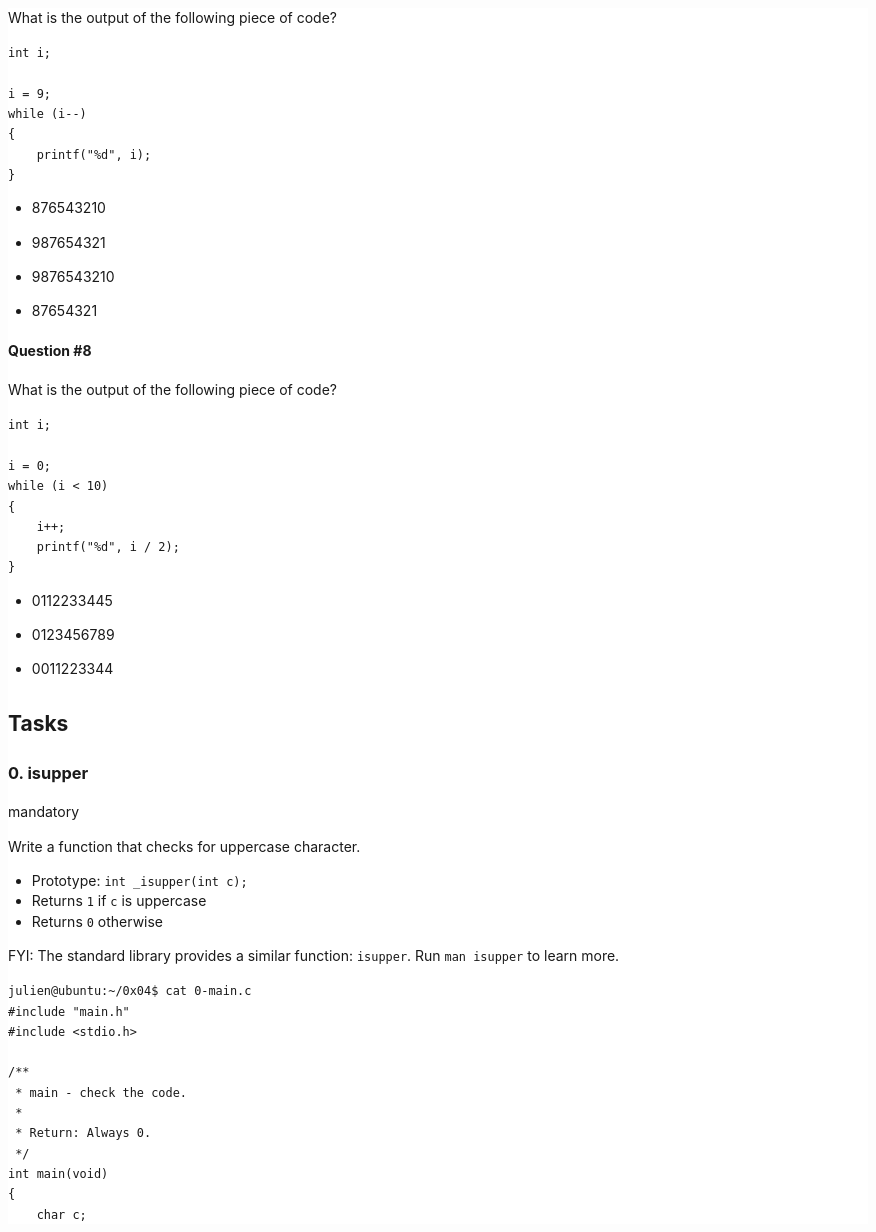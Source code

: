 What is the output of the following piece of code?

    int i;
    
    i = 9;
    while (i--)
    {
        printf("%d", i);
    }
    

*   876543210
    
*   987654321
    
*   9876543210
    
*   87654321
    

#### Question #8

What is the output of the following piece of code?

    int i;
    
    i = 0;
    while (i < 10)
    {
        i++;
        printf("%d", i / 2);
    }
    

*   0112233445
    
*   0123456789
    
*   0011223344
    

Tasks
-----

### 0\. isupper

mandatory

Write a function that checks for uppercase character.

*   Prototype: `int _isupper(int c);`
*   Returns `1` if `c` is uppercase
*   Returns `0` otherwise

FYI: The standard library provides a similar function: `isupper`. Run `man isupper` to learn more.

    julien@ubuntu:~/0x04$ cat 0-main.c
    #include "main.h"
    #include <stdio.h>
    
    /**
     * main - check the code.
     *
     * Return: Always 0.
     */
    int main(void)
    {
        char c;
    